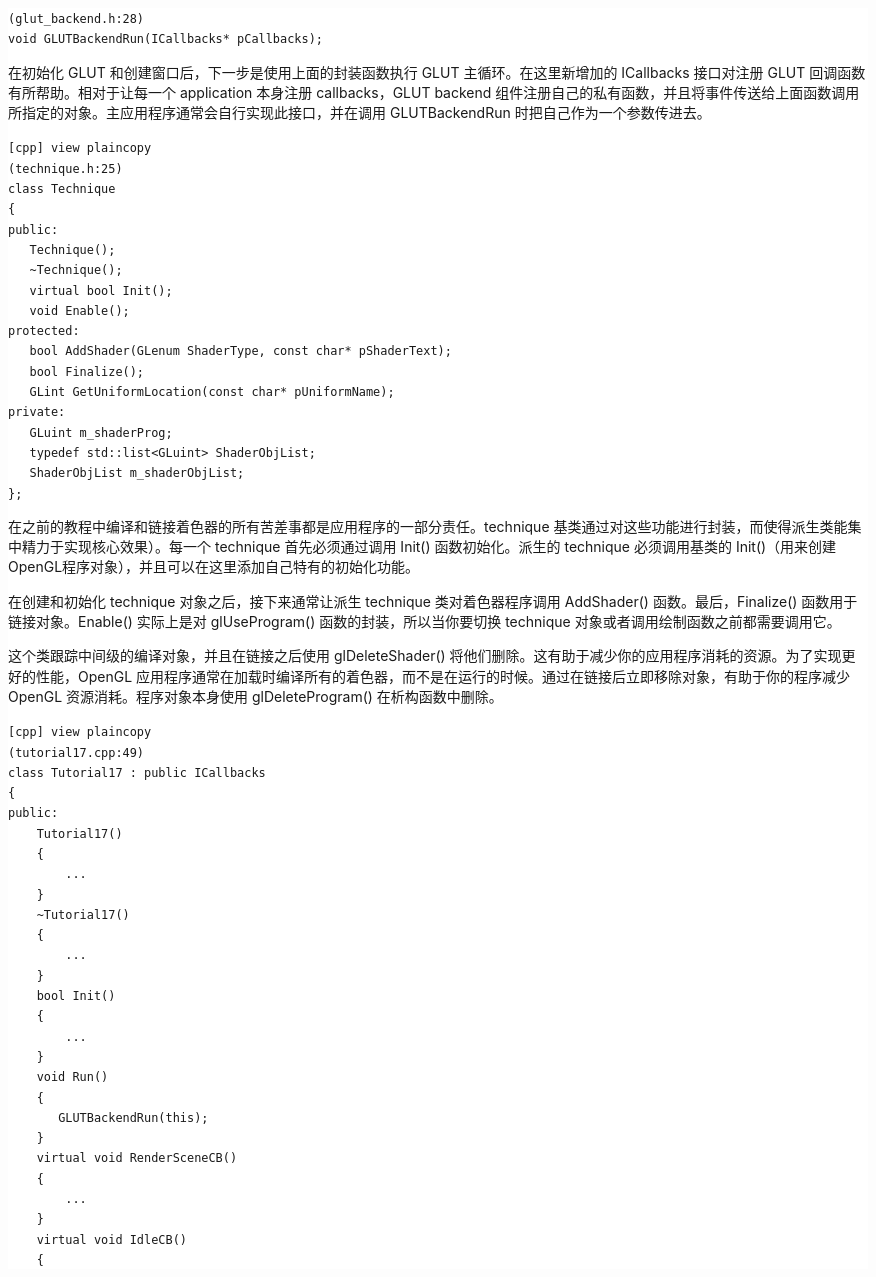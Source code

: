 ```
(glut_backend.h:28)
void GLUTBackendRun(ICallbacks* pCallbacks);
```

在初始化 GLUT 和创建窗口后，下一步是使用上面的封装函数执行 GLUT 主循环。在这里新增加的 ICallbacks 接口对注册 GLUT 回调函数有所帮助。相对于让每一个 application 本身注册 callbacks，GLUT backend 组件注册自己的私有函数，并且将事件传送给上面函数调用所指定的对象。主应用程序通常会自行实现此接口，并在调用 GLUTBackendRun 时把自己作为一个参数传进去。

```
[cpp] view plaincopy
(technique.h:25)  
class Technique  
{  
public:  
   Technique();  
   ~Technique();  
   virtual bool Init();  
   void Enable();  
protected:  
   bool AddShader(GLenum ShaderType, const char* pShaderText);  
   bool Finalize();  
   GLint GetUniformLocation(const char* pUniformName);  
private:  
   GLuint m_shaderProg;  
   typedef std::list<GLuint> ShaderObjList;  
   ShaderObjList m_shaderObjList;  
};   
```

在之前的教程中编译和链接着色器的所有苦差事都是应用程序的一部分责任。technique 基类通过对这些功能进行封装，而使得派生类能集中精力于实现核心效果）。每一个 technique 首先必须通过调用 Init() 函数初始化。派生的 technique 必须调用基类的 Init()（用来创建OpenGL程序对象），并且可以在这里添加自己特有的初始化功能。  

在创建和初始化 technique 对象之后，接下来通常让派生 technique 类对着色器程序调用 AddShader() 函数。最后，Finalize() 函数用于链接对象。Enable() 实际上是对 glUseProgram() 函数的封装，所以当你要切换 technique 对象或者调用绘制函数之前都需要调用它。  

这个类跟踪中间级的编译对象，并且在链接之后使用 glDeleteShader() 将他们删除。这有助于减少你的应用程序消耗的资源。为了实现更好的性能，OpenGL 应用程序通常在加载时编译所有的着色器，而不是在运行的时候。通过在链接后立即移除对象，有助于你的程序减少 OpenGL 资源消耗。程序对象本身使用 glDeleteProgram() 在析构函数中删除。

```
[cpp] view plaincopy
(tutorial17.cpp:49)  
class Tutorial17 : public ICallbacks  
{  
public:  
    Tutorial17()  
    {  
        ...  
    }  
    ~Tutorial17()  
    {  
        ...  
    }  
    bool Init()  
    {  
        ...  
    }  
    void Run()  
    {  
       GLUTBackendRun(this);  
    }  
    virtual void RenderSceneCB()  
    {  
        ...  
    }  
    virtual void IdleCB()  
    {  
```